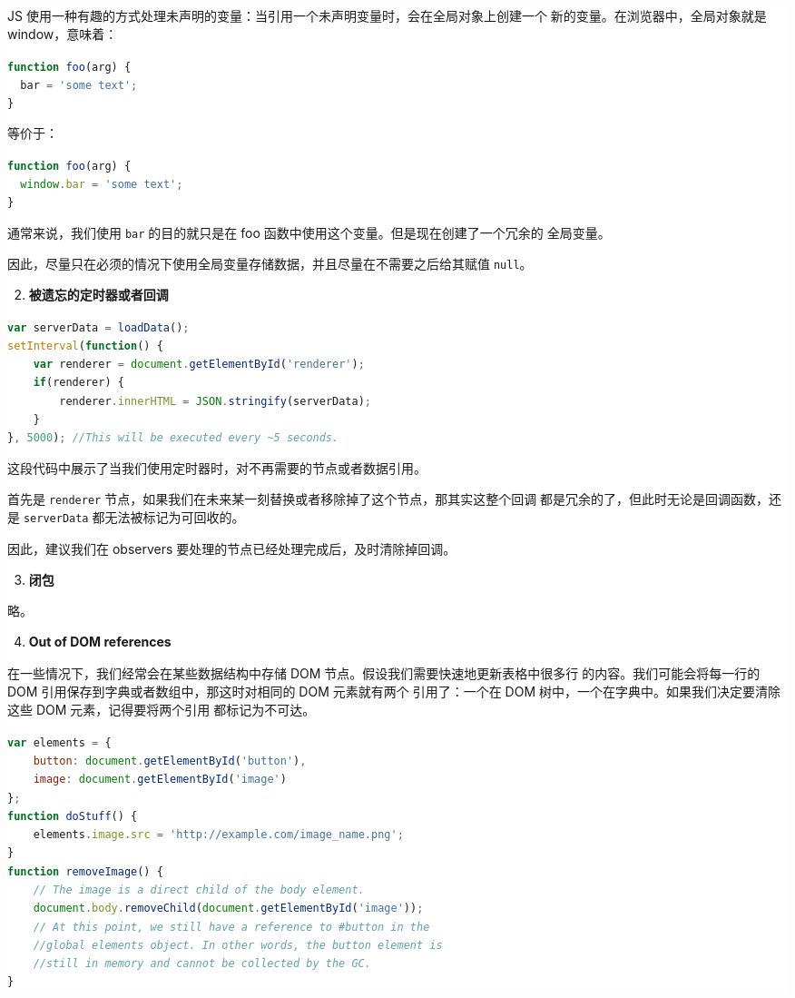 JS 使用一种有趣的方式处理未声明的变量：当引用一个未声明变量时，会在全局对象上创建一个
新的变量。在浏览器中，全局对象就是 window，意味着：   

```js
function foo(arg) {
  bar = 'some text';
}
```    

等价于：   

```js
function foo(arg) {
  window.bar = 'some text';
}
```    

通常来说，我们使用 `bar` 的目的就只是在 foo 函数中使用这个变量。但是现在创建了一个冗余的
全局变量。    

因此，尽量只在必须的情况下使用全局变量存储数据，并且尽量在不需要之后给其赋值 `null`。   

2. **被遗忘的定时器或者回调**    

```js
var serverData = loadData();
setInterval(function() {
    var renderer = document.getElementById('renderer');
    if(renderer) {
        renderer.innerHTML = JSON.stringify(serverData);
    }
}, 5000); //This will be executed every ~5 seconds.
```    

这段代码中展示了当我们使用定时器时，对不再需要的节点或者数据引用。    

首先是 `renderer` 节点，如果我们在未来某一刻替换或者移除掉了这个节点，那其实这整个回调
都是冗余的了，但此时无论是回调函数，还是 `serverData` 都无法被标记为可回收的。    

因此，建议我们在 observers 要处理的节点已经处理完成后，及时清除掉回调。   

3. **闭包**    

略。   

4. **Out of DOM references**    

在一些情况下，我们经常会在某些数据结构中存储 DOM 节点。假设我们需要快速地更新表格中很多行
的内容。我们可能会将每一行的 DOM 引用保存到字典或者数组中，那这时对相同的 DOM 元素就有两个
引用了：一个在 DOM 树中，一个在字典中。如果我们决定要清除这些 DOM 元素，记得要将两个引用
都标记为不可达。   

```js
var elements = {
    button: document.getElementById('button'),
    image: document.getElementById('image')
};
function doStuff() {
    elements.image.src = 'http://example.com/image_name.png';
}
function removeImage() {
    // The image is a direct child of the body element.
    document.body.removeChild(document.getElementById('image'));
    // At this point, we still have a reference to #button in the
    //global elements object. In other words, the button element is
    //still in memory and cannot be collected by the GC.
}
```    
